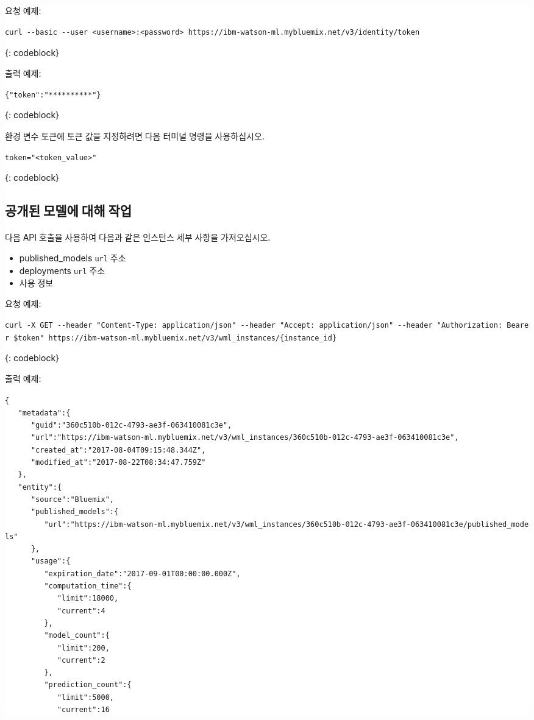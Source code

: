 요청 예제: 

```
curl --basic --user <username>:<password> https://ibm-watson-ml.mybluemix.net/v3/identity/token
```
{: codeblock}

출력
예제: 

```
{"token":"**********"}
```
{: codeblock}

환경 변수 토큰에 토큰 값을 지정하려면 다음 터미널
명령을 사용하십시오.

```
token="<token_value>"
```
{: codeblock}

## 공개된 모델에 대해 작업

다음 API 호출을 사용하여 다음과 같은 인스턴스 세부 사항을 가져오십시오.

* published_models `url` 주소
* deployments `url` 주소
* 사용 정보

요청 예제: 

```
curl -X GET --header "Content-Type: application/json" --header "Accept: application/json" --header "Authorization: Bearer $token" https://ibm-watson-ml.mybluemix.net/v3/wml_instances/{instance_id}
```
{: codeblock}

출력
예제: 

```
{
   "metadata":{
      "guid":"360c510b-012c-4793-ae3f-063410081c3e",
      "url":"https://ibm-watson-ml.mybluemix.net/v3/wml_instances/360c510b-012c-4793-ae3f-063410081c3e",
      "created_at":"2017-08-04T09:15:48.344Z",
      "modified_at":"2017-08-22T08:34:47.759Z"
   },
   "entity":{
      "source":"Bluemix",
      "published_models":{
         "url":"https://ibm-watson-ml.mybluemix.net/v3/wml_instances/360c510b-012c-4793-ae3f-063410081c3e/published_models"
      },
      "usage":{
         "expiration_date":"2017-09-01T00:00:00.000Z",
         "computation_time":{
            "limit":18000,
            "current":4
         },
         "model_count":{
            "limit":200,
            "current":2
         },
         "prediction_count":{
            "limit":5000,
            "current":16
```